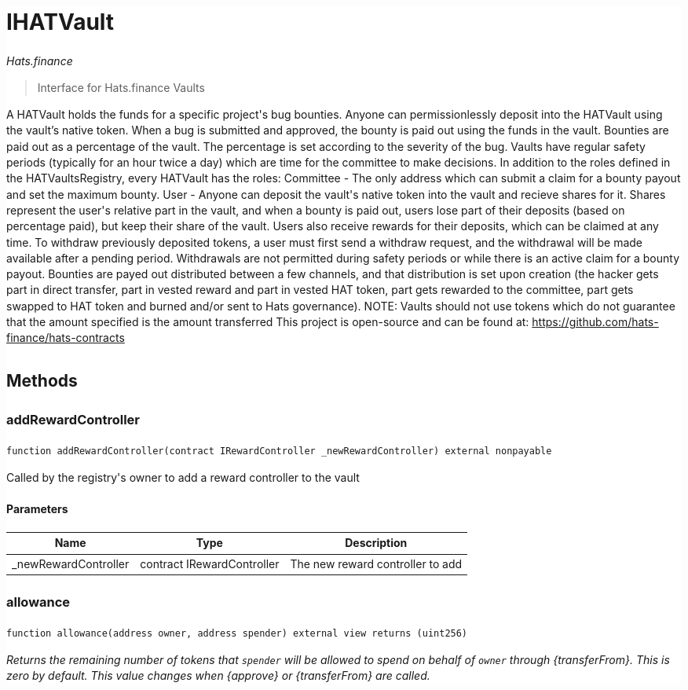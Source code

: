 # IHATVault

*Hats.finance*

> Interface for Hats.finance Vaults

A HATVault holds the funds for a specific project&#39;s bug bounties. Anyone can permissionlessly deposit into the HATVault using the vault’s native token. When a bug is submitted and approved, the bounty  is paid out using the funds in the vault. Bounties are paid out as a percentage of the vault. The percentage is set according to the severity of the bug. Vaults have regular safety periods (typically for an hour twice a day) which are time for the committee to make decisions. In addition to the roles defined in the HATVaultsRegistry, every HATVault  has the roles: Committee - The only address which can submit a claim for a bounty payout and set the maximum bounty. User - Anyone can deposit the vault&#39;s native token into the vault and  recieve shares for it. Shares represent the user&#39;s relative part in the vault, and when a bounty is paid out, users lose part of their deposits (based on percentage paid), but keep their share of the vault. Users also receive rewards for their deposits, which can be claimed at any  time. To withdraw previously deposited tokens, a user must first send a withdraw request, and the withdrawal will be made available after a pending period. Withdrawals are not permitted during safety periods or while there is an  active claim for a bounty payout. Bounties are payed out distributed between a few channels, and that  distribution is set upon creation (the hacker gets part in direct transfer, part in vested reward and part in vested HAT token, part gets rewarded to the committee, part gets swapped to HAT token and burned and/or sent to Hats governance). NOTE: Vaults should not use tokens which do not guarantee that the amount specified is the amount transferred This project is open-source and can be found at: https://github.com/hats-finance/hats-contracts



## Methods

### addRewardController

```solidity
function addRewardController(contract IRewardController _newRewardController) external nonpayable
```

Called by the registry&#39;s owner to add a reward controller to the vault



#### Parameters

| Name | Type | Description |
|---|---|---|
| _newRewardController | contract IRewardController | The new reward controller to add |

### allowance

```solidity
function allowance(address owner, address spender) external view returns (uint256)
```



*Returns the remaining number of tokens that `spender` will be allowed to spend on behalf of `owner` through {transferFrom}. This is zero by default. This value changes when {approve} or {transferFrom} are called.*
